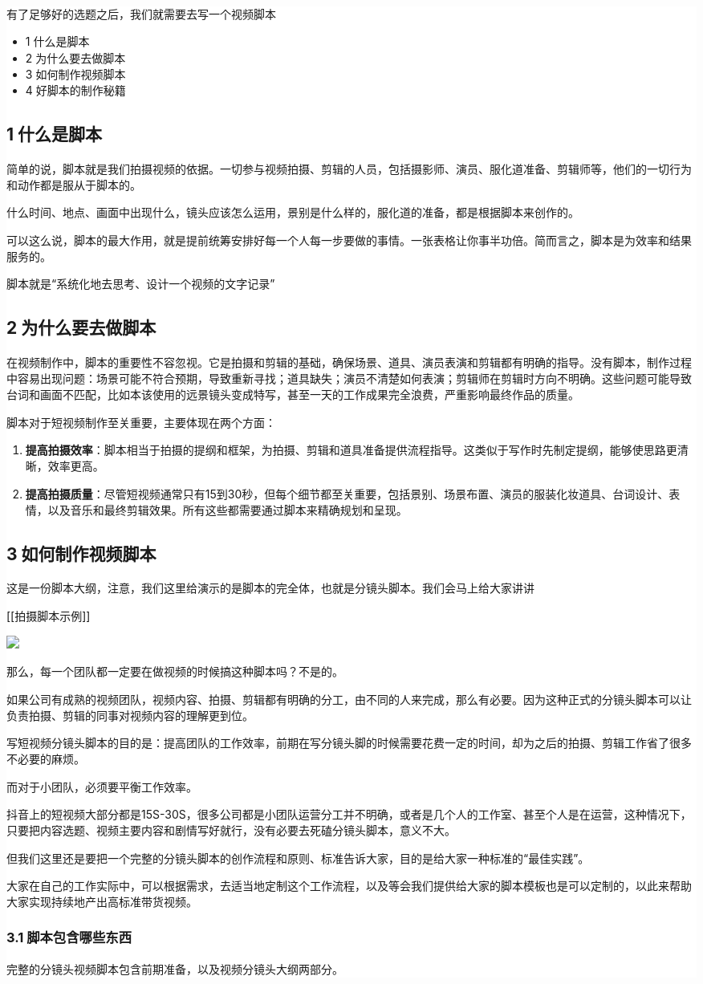 

有了足够好的选题之后，我们就需要去写一个视频脚本


- 1 什么是脚本
- 2 为什么要去做脚本
- 3 如何制作视频脚本
- 4 好脚本的制作秘籍

## 1 什么是脚本

简单的说，脚本就是我们拍摄视频的依据。一切参与视频拍摄、剪辑的人员，包括摄影师、演员、服化道准备、剪辑师等，他们的一切行为和动作都是服从于脚本的。

什么时间、地点、画面中出现什么，镜头应该怎么运用，景别是什么样的，服化道的准备，都是根据脚本来创作的。

可以这么说，脚本的最大作用，就是提前统筹安排好每一个人每一步要做的事情。一张表格让你事半功倍。简而言之，脚本是为效率和结果服务的。

脚本就是“系统化地去思考、设计一个视频的文字记录”

## 2 为什么要去做脚本

  
在视频制作中，脚本的重要性不容忽视。它是拍摄和剪辑的基础，确保场景、道具、演员表演和剪辑都有明确的指导。没有脚本，制作过程中容易出现问题：场景可能不符合预期，导致重新寻找；道具缺失；演员不清楚如何表演；剪辑师在剪辑时方向不明确。这些问题可能导致台词和画面不匹配，比如本该使用的远景镜头变成特写，甚至一天的工作成果完全浪费，严重影响最终作品的质量。

脚本对于短视频制作至关重要，主要体现在两个方面：

1. **提高拍摄效率**：脚本相当于拍摄的提纲和框架，为拍摄、剪辑和道具准备提供流程指导。这类似于写作时先制定提纲，能够使思路更清晰，效率更高。
    
2. **提高拍摄质量**：尽管短视频通常只有15到30秒，但每个细节都至关重要，包括景别、场景布置、演员的服装化妆道具、台词设计、表情，以及音乐和最终剪辑效果。所有这些都需要通过脚本来精确规划和呈现。

## 3 如何制作视频脚本

这是一份脚本大纲，注意，我们这里给演示的是脚本的完全体，也就是分镜头脚本。我们会马上给大家讲讲

[[拍摄脚本示例]]

<img src="https://siyuan-harry.oss-cn-beijing.aliyuncs.com/oss://siyuan-harry/20231122111340.png"/>

那么，每一个团队都一定要在做视频的时候搞这种脚本吗？不是的。

如果公司有成熟的视频团队，视频内容、拍摄、剪辑都有明确的分工，由不同的人来完成，那么有必要。因为这种正式的分镜头脚本可以让负责拍摄、剪辑的同事对视频内容的理解更到位。

写短视频分镜头脚本的目的是：提高团队的工作效率，前期在写分镜头脚的时候需要花费一定的时间，却为之后的拍摄、剪辑工作省了很多不必要的麻烦。

而对于小团队，必须要平衡工作效率。

抖音上的短视频大部分都是15S-30S，很多公司都是小团队运营分工并不明确，或者是几个人的工作室、甚至个人是在运营，这种情况下，只要把内容选题、视频主要内容和剧情写好就行，没有必要去死磕分镜头脚本，意义不大。

但我们这里还是要把一个完整的分镜头脚本的创作流程和原则、标准告诉大家，目的是给大家一种标准的“最佳实践”。

大家在自己的工作实际中，可以根据需求，去适当地定制这个工作流程，以及等会我们提供给大家的脚本模板也是可以定制的，以此来帮助大家实现持续地产出高标准带货视频。

### 3.1 脚本包含哪些东西

完整的分镜头视频脚本包含前期准备，以及视频分镜头大纲两部分。
